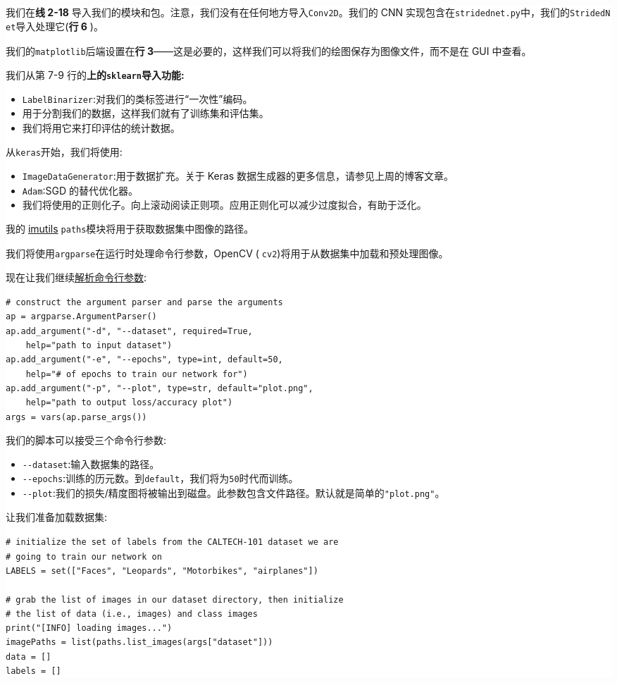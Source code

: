 我们在**线 2-18** 导入我们的模块和包。注意，我们没有在任何地方导入`Conv2D`。我们的 CNN 实现包含在`stridednet.py`中，我们的`StridedNet`导入处理它(**行 6** )。

我们的`matplotlib`后端设置在**行 3**——这是必要的，这样我们可以将我们的绘图保存为图像文件，而不是在 GUI 中查看。

我们从第 7-9 行的**上的`sklearn`导入功能:**

*   `LabelBinarizer`:对我们的类标签进行“一次性”编码。
*   用于分割我们的数据，这样我们就有了训练集和评估集。
*   我们将用它来打印评估的统计数据。

从`keras`开始，我们将使用:

*   `ImageDataGenerator`:用于数据扩充。关于 Keras 数据生成器的更多信息，请参见上周的博客文章。
*   `Adam`:SGD 的替代优化器。
*   我们将使用的正则化子。向上滚动阅读正则项。应用正则化可以减少过度拟合，有助于泛化。

我的 [imutils](https://github.com/jrosebr1/imutils) `paths`模块将用于获取数据集中图像的路径。

我们将使用`argparse`在运行时处理命令行参数，OpenCV ( `cv2`)将用于从数据集中加载和预处理图像。

现在让我们继续[解析命令行参数](https://pyimagesearch.com/2018/03/12/python-argparse-command-line-arguments/):

```
# construct the argument parser and parse the arguments
ap = argparse.ArgumentParser()
ap.add_argument("-d", "--dataset", required=True,
	help="path to input dataset")
ap.add_argument("-e", "--epochs", type=int, default=50,
	help="# of epochs to train our network for")
ap.add_argument("-p", "--plot", type=str, default="plot.png",
	help="path to output loss/accuracy plot")
args = vars(ap.parse_args())

```

我们的脚本可以接受三个命令行参数:

*   `--dataset`:输入数据集的路径。
*   `--epochs`:训练的历元数。到`default`，我们将为`50`时代而训练。
*   `--plot`:我们的损失/精度图将被输出到磁盘。此参数包含文件路径。默认就是简单的`"plot.png"`。

让我们准备加载数据集:

```
# initialize the set of labels from the CALTECH-101 dataset we are
# going to train our network on
LABELS = set(["Faces", "Leopards", "Motorbikes", "airplanes"])

# grab the list of images in our dataset directory, then initialize
# the list of data (i.e., images) and class images
print("[INFO] loading images...")
imagePaths = list(paths.list_images(args["dataset"]))
data = []
labels = []

```
